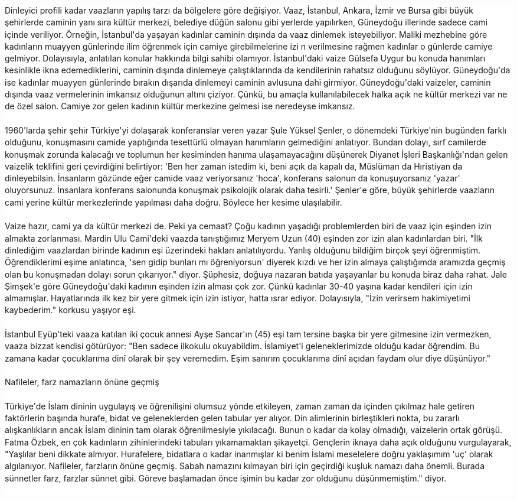  Dinleyici profili kadar vaazların yapılış tarzı da bölgelere göre değişiyor. Vaaz, İstanbul, Ankara, İzmir ve Bursa gibi büyük şehirlerde caminin yanı sıra kültür merkezi, belediye düğün salonu gibi yerlerde yapılırken, Güneydoğu illerinde sadece cami içinde veriliyor. Örneğin, İstanbul'da yaşayan kadınlar caminin dışında da vaaz dinlemek isteyebiliyor. Maliki mezhebine göre kadınların muayyen günlerinde ilim öğrenmek için camiye girebilmelerine izi n verilmesine rağmen kadınlar o günlerde camiye gelmiyor. Dolayısıyla, anlatılan konular hakkında bilgi sahibi olamıyor. İstanbul'daki vaize Gülsefa Uygur bu konuda hanımları kesinlikle ikna edemediklerini, caminin dışında dinlemeye çalıştıklarında da kendilerinin rahatsız olduğunu söylüyor. Güneydoğu'da ise kadınlar muayyen günlerinde bırakın dışarıda dinlemeyi caminin avlusuna dahi girmiyor. Güneydoğu'daki vaizeler, caminin dışında vaaz vermelerinin imkansız olduğunun altını çiziyor. Çünkü, bu amaçla kullanılabilecek halka açık ne kültür merkezi var ne de özel salon. Camiye zor gelen kadının kültür merkezine gelmesi ise neredeyse imkansız.
 <br/>
 <br/>
 1960'larda şehir şehir Türkiye'yi dolaşarak konferanslar veren yazar Şule Yüksel Şenler, o dönemdeki Türkiye'nin bugünden farklı olduğunu, konuşmasını camide yaptığında tesettürlü olmayan hanımların gelmediğini anlatıyor. Bundan dolayı, sırf camilerde konuşmak zorunda kalacağı ve toplumun her kesiminden hanıma ulaşamayacağını düşünerek Diyanet İşleri Başkanlığı'ndan gelen vaizelik teklifini geri çevirdiğini belirtiyor: 'Ben her zaman istedim ki, beni açık da kapalı da, Müslüman da Hıristiyan da dinleyebilsin. İnsanların gözünde eğer camide vaaz veriyorsanız 'hoca', konferans salonun da konuşuyorsanız 'yazar' oluyorsunuz. İnsanlara konferans salonunda konuşmak psikolojik olarak daha tesirli.' Şenler'e göre, büyük şehirlerde vaazların cami yerine kültür merkezlerinde yapılması daha doğru. Böylece her kesime ulaşılabilir.
 <br/>
 <br/>
 Vaize hazır, cami ya da kültür merkezi de. Peki ya cemaat? Çoğu kadının yaşadığı problemlerden biri de vaaz için eşinden izin almakta zorlanması. Mardin Ulu Cami'deki vaazda tanıştığımız Meryem Uzun (40) eşinden zor izin alan kadınlardan biri. "İlk dinlediğim vaazlardan birinde kadının eşi üzerindeki hakları anlatılıyordu. Yanlış olduğunu bildiğim birçok şeyi öğrenmiştim. Öğrendiklerimi eşime anlatınca, 'sen gidip bunları mı öğreniyorsun' diyerek kızdı ve her izin almaya çalıştığımda aramızda geçmiş olan bu konuşmadan dolayı sorun çıkarıyor." diyor. Şüphesiz, doğuya nazaran batıda yaşayanlar bu konuda biraz daha rahat. Jale Şimşek'e göre Güneydoğu'daki kadının eşinden izin alması çok zor. Çünkü kadınlar 30-40 yaşına kadar kendileri için izin almamışlar. Hayatlarında ilk kez bir yere gitmek için izin istiyor, hatta ısrar ediyor. Dolayısıyla, "İzin verirsem hakimiyetimi kaybederim." korkusu yaşıyor eşi.
 <br/>
 <br/>
 İstanbul Eyüp'teki vaaza katılan iki çocuk annesi Ayşe Sancar'ın (45) eşi tam tersine başka bir yere gitmesine izin vermezken, vaaza bizzat kendisi götürüyor: "Ben sadece ilkokulu okuyabildim. İslamiyet'i geleneklerimizde olduğu kadar öğrendim. Bu zamana kadar çocuklarıma dinî olarak bir şey veremedim. Eşim sanırım çocuklarıma dinî açıdan faydam olur diye düşünüyor."
 <br/>
 <br/>
 Nafileler, farz namazların önüne geçmiş
 <br/>
 <br/>
 Türkiye'de İslam dininin uygulayış ve öğrenilişini olumsuz yönde etkileyen, zaman zaman da içinden çıkılmaz hale getiren faktörlerin başında hurafe, bidat ve geleneklerden gelen tabular yer alıyor. Din alimlerinin birleştikleri nokta, bu zararlı alışkanlıkların ancak İslam dininin tam olarak öğrenilmesiyle yıkılacağı. Bunun o kadar da kolay olmadığı,  vaizelerin ortak görüşü. Fatma Özbek, en çok kadınların zihinlerindeki tabuları yıkamamaktan şikayetçi. Gençlerin iknaya daha açık olduğunu vurgulayarak, "Yaşlılar beni dikkate almıyor. Hurafelere, bidatlara o kadar inanmışlar ki benim İslami meselelere doğru yaklaşımım 'uç' olarak algılanıyor. Nafileler, farzların önüne geçmiş. Sabah namazını kılmayan biri için geçirdiği kuşluk namazı daha önemli. Burada sünnetler farz, farzlar sünnet gibi. Göreve başlamadan önce işimin bu kadar zor olduğunu düşünmemiştim." diyor.
 <br/>
 <br/>